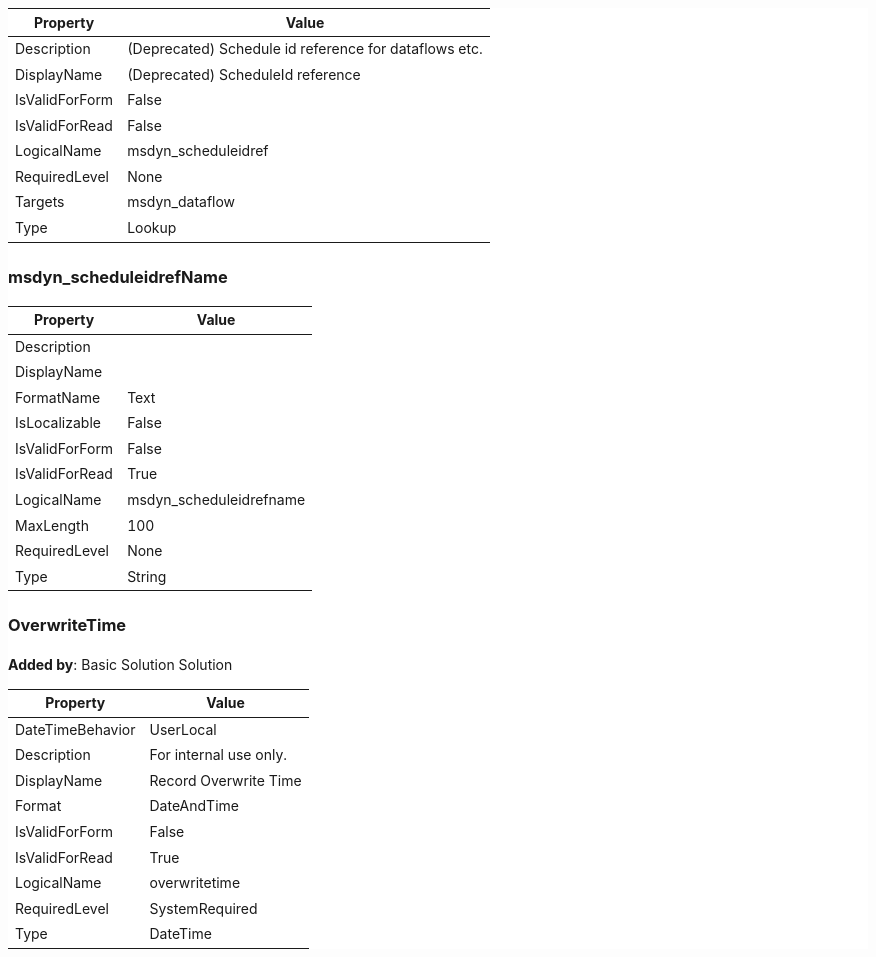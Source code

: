 |Property|Value|
|--------|-----|
|Description|(Deprecated) Schedule id reference for dataflows etc.|
|DisplayName|(Deprecated) ScheduleId reference|
|IsValidForForm|False|
|IsValidForRead|False|
|LogicalName|msdyn_scheduleidref|
|RequiredLevel|None|
|Targets|msdyn_dataflow|
|Type|Lookup|


### <a name="BKMK_msdyn_scheduleidrefName"></a> msdyn_scheduleidrefName

|Property|Value|
|--------|-----|
|Description||
|DisplayName||
|FormatName|Text|
|IsLocalizable|False|
|IsValidForForm|False|
|IsValidForRead|True|
|LogicalName|msdyn_scheduleidrefname|
|MaxLength|100|
|RequiredLevel|None|
|Type|String|


### <a name="BKMK_OverwriteTime"></a> OverwriteTime

**Added by**: Basic Solution Solution

|Property|Value|
|--------|-----|
|DateTimeBehavior|UserLocal|
|Description|For internal use only.|
|DisplayName|Record Overwrite Time|
|Format|DateAndTime|
|IsValidForForm|False|
|IsValidForRead|True|
|LogicalName|overwritetime|
|RequiredLevel|SystemRequired|
|Type|DateTime|
